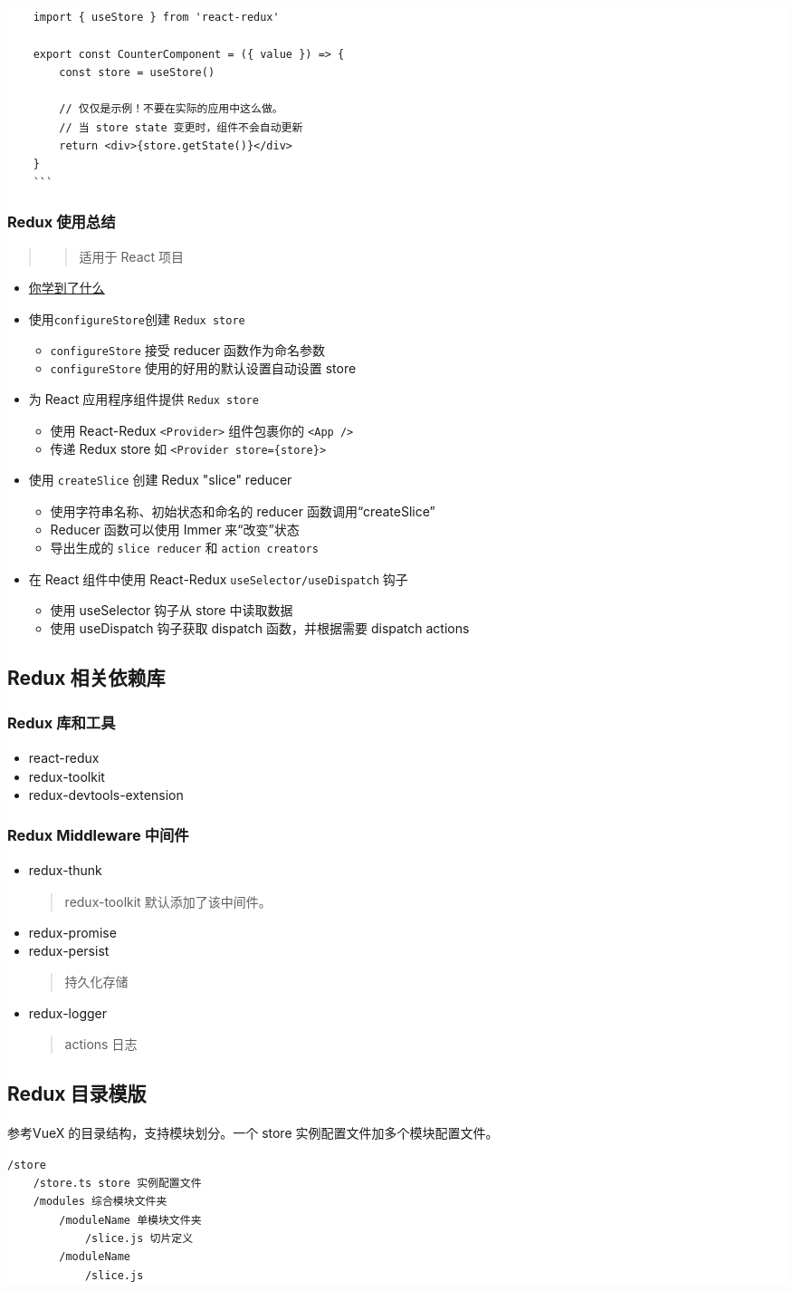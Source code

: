         import { useStore } from 'react-redux'

        export const CounterComponent = ({ value }) => {
            const store = useStore()

            // 仅仅是示例！不要在实际的应用中这么做。
            // 当 store state 变更时，组件不会自动更新
            return <div>{store.getState()}</div>
        }
        ```

### Redux 使用总结
> > 适用于 React 项目
- [你学到了什么](https://www.reduxjs.cn/tutorials/quick-start/#%E4%BD%A0%E5%AD%A6%E5%88%B0%E4%BA%86%E4%BB%80%E4%B9%88)

- 使用`configureStore`创建 `Redux store`
    - `configureStore` 接受 reducer 函数作为命名参数
    - `configureStore` 使用的好用的默认设置自动设置 store
- 为 React 应用程序组件提供 `Redux store`
    - 使用 React-Redux `<Provider>` 组件包裹你的 `<App />`
    - 传递 Redux store 如 `<Provider store={store}>`
- 使用 `createSlice` 创建 Redux "slice" reducer
    - 使用字符串名称、初始状态和命名的 reducer 函数调用“createSlice”
    - Reducer 函数可以使用 Immer 来“改变”状态
    - 导出生成的 `slice reducer` 和 `action creators`
- 在 React 组件中使用 React-Redux `useSelector/useDispatch` 钩子
    - 使用 useSelector 钩子从 store 中读取数据
    - 使用 useDispatch 钩子获取 dispatch 函数，并根据需要 dispatch actions

## Redux 相关依赖库
### Redux 库和工具
- react-redux
- redux-toolkit
- redux-devtools-extension

### Redux Middleware 中间件
- redux-thunk
    > redux-toolkit 默认添加了该中间件。
- redux-promise
- redux-persist
    > 持久化存储
- redux-logger
    > actions 日志

## Redux 目录模版
参考VueX 的目录结构，支持模块划分。一个 store 实例配置文件加多个模块配置文件。

```
/store
    /store.ts store 实例配置文件
    /modules 综合模块文件夹
        /moduleName 单模块文件夹
            /slice.js 切片定义
        /moduleName
            /slice.js
```
